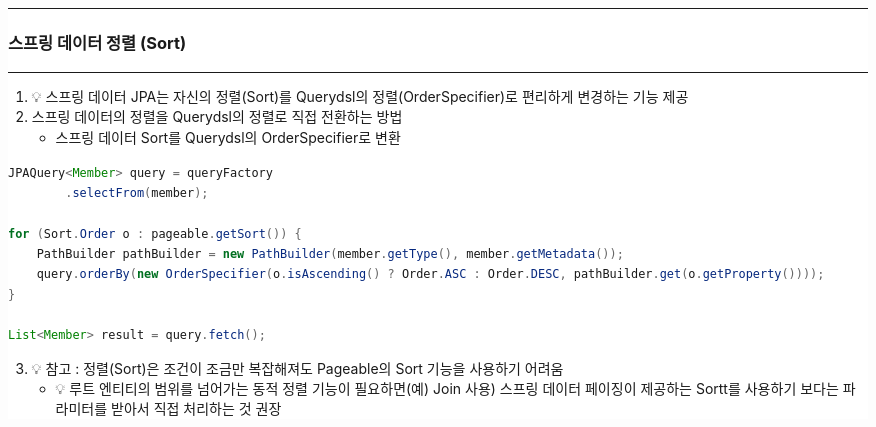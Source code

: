 -----
### 스프링 데이터 정렬 (Sort)
-----
1. 💡 스프링 데이터 JPA는 자신의 정렬(Sort)를 Querydsl의 정렬(OrderSpecifier)로 편리하게 변경하는 기능 제공
2. 스프링 데이터의 정렬을 Querydsl의 정렬로 직접 전환하는 방법
   - 스프링 데이터 Sort를 Querydsl의 OrderSpecifier로 변환
```java
JPAQuery<Member> query = queryFactory
        .selectFrom(member);

for (Sort.Order o : pageable.getSort()) {
    PathBuilder pathBuilder = new PathBuilder(member.getType(), member.getMetadata());
    query.orderBy(new OrderSpecifier(o.isAscending() ? Order.ASC : Order.DESC, pathBuilder.get(o.getProperty())));
}

List<Member> result = query.fetch();
```

3. 💡 참고 : 정렬(Sort)은 조건이 조금만 복잡해져도 Pageable의 Sort 기능을 사용하기 어려움
   - 💡 루트 엔티티의 범위를 넘어가는 동적 정렬 기능이 필요하면(예) Join 사용) 스프링 데이터 페이징이 제공하는 Sortt를 사용하기 보다는 파라미터를 받아서 직접 처리하는 것 권장
